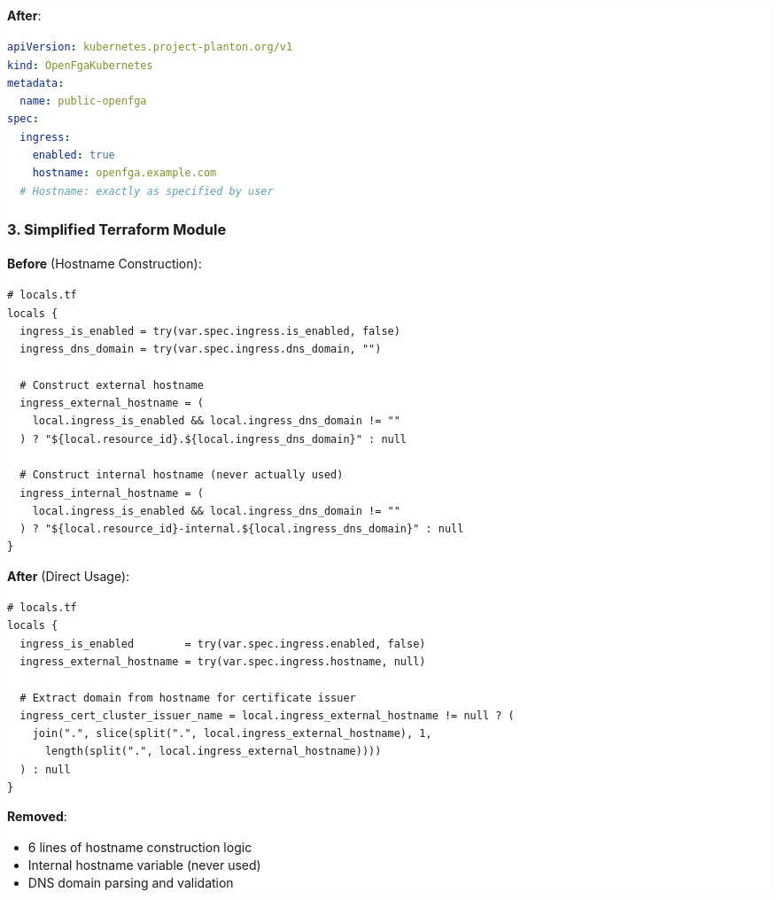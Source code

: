 **After**:
```yaml
apiVersion: kubernetes.project-planton.org/v1
kind: OpenFgaKubernetes
metadata:
  name: public-openfga
spec:
  ingress:
    enabled: true
    hostname: openfga.example.com
  # Hostname: exactly as specified by user
```

### 3. Simplified Terraform Module

**Before** (Hostname Construction):
```hcl
# locals.tf
locals {
  ingress_is_enabled = try(var.spec.ingress.is_enabled, false)
  ingress_dns_domain = try(var.spec.ingress.dns_domain, "")

  # Construct external hostname
  ingress_external_hostname = (
    local.ingress_is_enabled && local.ingress_dns_domain != ""
  ) ? "${local.resource_id}.${local.ingress_dns_domain}" : null

  # Construct internal hostname (never actually used)
  ingress_internal_hostname = (
    local.ingress_is_enabled && local.ingress_dns_domain != ""
  ) ? "${local.resource_id}-internal.${local.ingress_dns_domain}" : null
}
```

**After** (Direct Usage):
```hcl
# locals.tf
locals {
  ingress_is_enabled        = try(var.spec.ingress.enabled, false)
  ingress_external_hostname = try(var.spec.ingress.hostname, null)

  # Extract domain from hostname for certificate issuer
  ingress_cert_cluster_issuer_name = local.ingress_external_hostname != null ? (
    join(".", slice(split(".", local.ingress_external_hostname), 1,
      length(split(".", local.ingress_external_hostname))))
  ) : null
}
```

**Removed**:
- 6 lines of hostname construction logic
- Internal hostname variable (never used)
- DNS domain parsing and validation
